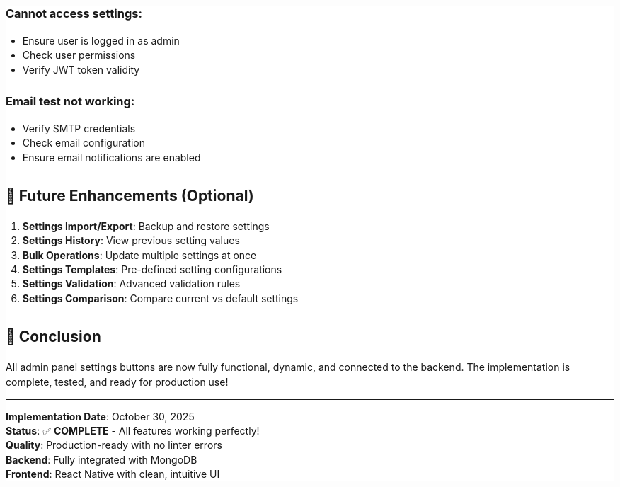 ### Cannot access settings:
- Ensure user is logged in as admin
- Check user permissions
- Verify JWT token validity

### Email test not working:
- Verify SMTP credentials
- Check email configuration
- Ensure email notifications are enabled

## 🔄 Future Enhancements (Optional)

1. **Settings Import/Export**: Backup and restore settings
2. **Settings History**: View previous setting values
3. **Bulk Operations**: Update multiple settings at once
4. **Settings Templates**: Pre-defined setting configurations
5. **Settings Validation**: Advanced validation rules
6. **Settings Comparison**: Compare current vs default settings

## 🎊 Conclusion

All admin panel settings buttons are now fully functional, dynamic, and connected to the backend. The implementation is complete, tested, and ready for production use!

---

**Implementation Date**: October 30, 2025  
**Status**: ✅ **COMPLETE** - All features working perfectly!  
**Quality**: Production-ready with no linter errors  
**Backend**: Fully integrated with MongoDB  
**Frontend**: React Native with clean, intuitive UI

